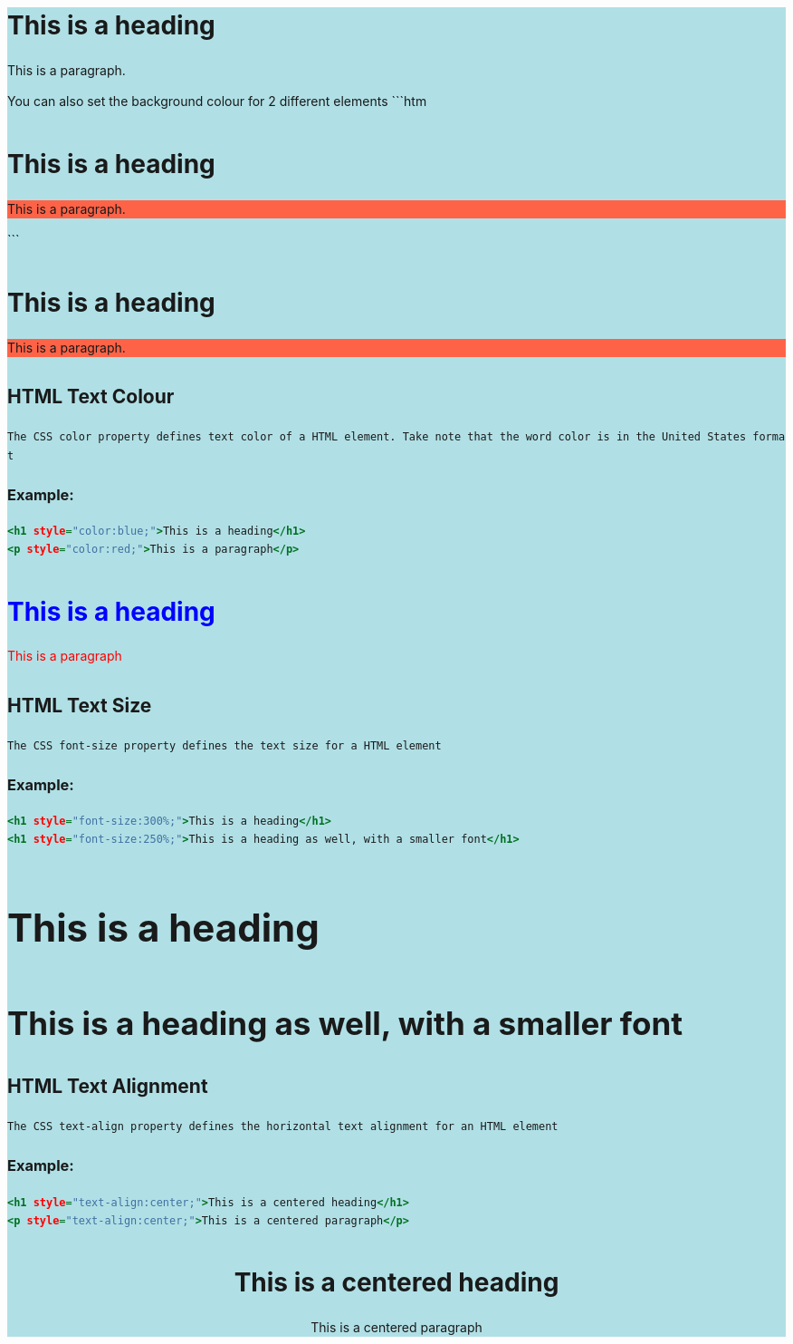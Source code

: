 <body style="background-color:powderblue;">

<h1>This is a heading</h1>
<p>This is a paragraph.</p>

</body>
    You can also set the background colour for 2 different elements
```htm
<body>

<h1 style="background-color:powderblue;">This is a heading</h1>
<p style="background-color:tomato;">This is a paragraph.</p>

</body>
```
<body>

<h1 style="background-color:powderblue;">This is a heading</h1>
<p style="background-color:tomato;">This is a paragraph.</p>

</body>

## HTML Text Colour
    The CSS color property defines text color of a HTML element. Take note that the word color is in the United States format

### Example:
```htm
<h1 style="color:blue;">This is a heading</h1>
<p style="color:red;">This is a paragraph</p>
```
<h1 style="color:blue;">This is a heading</h1>
<p style="color:red;">This is a paragraph</p>

## HTML Text Size
    The CSS font-size property defines the text size for a HTML element

### Example:
```htm
<h1 style="font-size:300%;">This is a heading</h1>
<h1 style="font-size:250%;">This is a heading as well, with a smaller font</h1>
```
<h1 style="font-size:300%;">This is a heading</h1>
<h1 style="font-size:250%;">This is a heading as well, with a smaller font</h1>

## HTML Text Alignment
    The CSS text-align property defines the horizontal text alignment for an HTML element
### Example:
```htm
<h1 style="text-align:center;">This is a centered heading</h1>
<p style="text-align:center;">This is a centered paragraph</p>
```
<h1 style="text-align:center;">This is a centered heading</h1>
<p style="text-align:center;">This is a centered paragraph</p>
